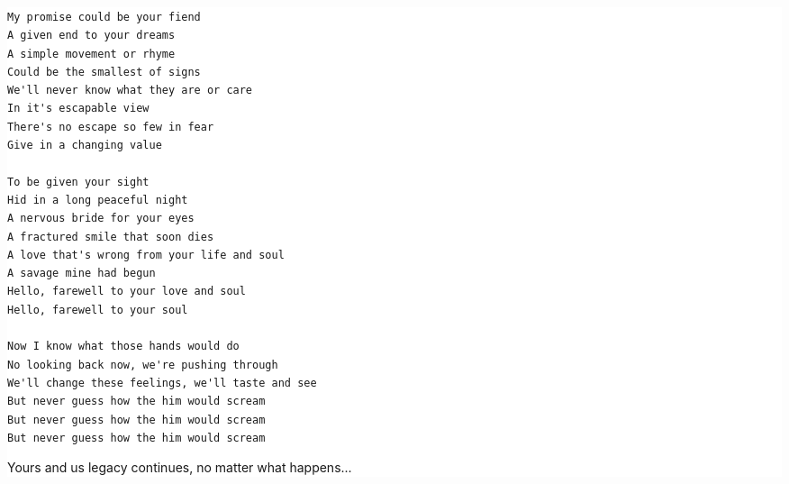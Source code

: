 ```
My promise could be your fiend   
A given end to your dreams  
A simple movement or rhyme  
Could be the smallest of signs  
We'll never know what they are or care  
In it's escapable view  
There's no escape so few in fear  
Give in a changing value  

To be given your sight  
Hid in a long peaceful night  
A nervous bride for your eyes  
A fractured smile that soon dies  
A love that's wrong from your life and soul  
A savage mine had begun  
Hello, farewell to your love and soul  
Hello, farewell to your soul  

Now I know what those hands would do  
No looking back now, we're pushing through  
We'll change these feelings, we'll taste and see  
But never guess how the him would scream  
But never guess how the him would scream  
But never guess how the him would scream   
```

Yours and us legacy continues, no matter what happens...
